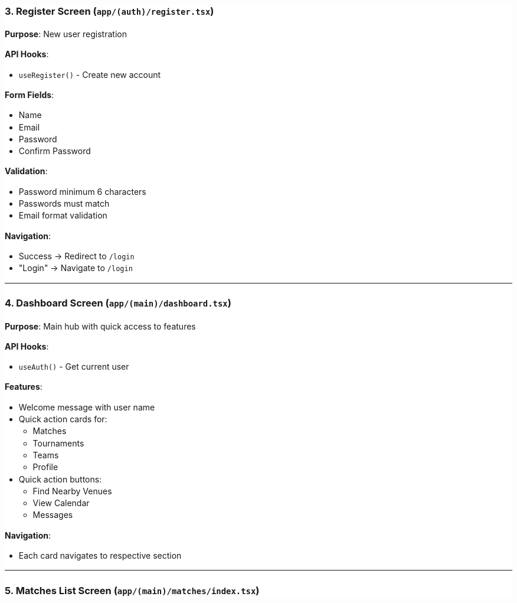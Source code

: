 
### 3. Register Screen (`app/(auth)/register.tsx`)

**Purpose**: New user registration

**API Hooks**:

- `useRegister()` - Create new account

**Form Fields**:

- Name
- Email
- Password
- Confirm Password

**Validation**:

- Password minimum 6 characters
- Passwords must match
- Email format validation

**Navigation**:

- Success → Redirect to `/login`
- "Login" → Navigate to `/login`

---

### 4. Dashboard Screen (`app/(main)/dashboard.tsx`)

**Purpose**: Main hub with quick access to features

**API Hooks**:

- `useAuth()` - Get current user

**Features**:

- Welcome message with user name
- Quick action cards for:
  - Matches
  - Tournaments
  - Teams
  - Profile
- Quick action buttons:
  - Find Nearby Venues
  - View Calendar
  - Messages

**Navigation**:

- Each card navigates to respective section

---

### 5. Matches List Screen (`app/(main)/matches/index.tsx`)
